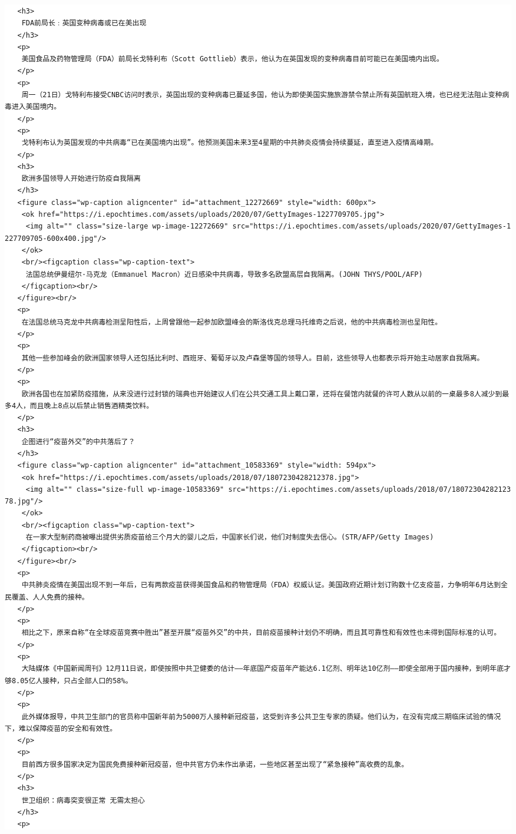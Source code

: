        <h3>
        FDA前局长﹕英国变种病毒或已在美出现
       </h3>
       <p>
        美国食品及药物管理局（FDA）前局长戈特利布（Scott Gottlieb）表示，他认为在英国发现的变种病毒目前可能已在美国境内出现。
       </p>
       <p>
        周一（21日）戈特利布接受CNBC访问时表示，英国出现的变种病毒已蔓延多国，他认为即使美国实施旅游禁令禁止所有英国航班入境，也已经无法阻止变种病毒进入美国境内。
       </p>
       <p>
        戈特利布认为英国发现的中共病毒“已在美国境内出现”。他预测美国未来3至4星期的中共肺炎疫情会持续蔓延，直至进入疫情高峰期。
       </p>
       <h3>
        欧洲多国领导人开始进行防疫自我隔离
       </h3>
       <figure class="wp-caption aligncenter" id="attachment_12272669" style="width: 600px">
        <ok href="https://i.epochtimes.com/assets/uploads/2020/07/GettyImages-1227709705.jpg">
         <img alt="" class="size-large wp-image-12272669" src="https://i.epochtimes.com/assets/uploads/2020/07/GettyImages-1227709705-600x400.jpg"/>
        </ok>
        <br/><figcaption class="wp-caption-text">
         法国总统伊曼纽尔·马克龙（Emmanuel Macron）近日感染中共病毒，导致多名欧盟高层自我隔离。(JOHN THYS/POOL/AFP)
        </figcaption><br/>
       </figure><br/>
       <p>
        在法国总统马克龙中共病毒检测呈阳性后，上周曾跟他一起参加欧盟峰会的斯洛伐克总理马托维奇之后说，他的中共病毒检测也呈阳性。
       </p>
       <p>
        其他一些参加峰会的欧洲国家领导人还包括比利时、西班牙、葡萄牙以及卢森堡等国的领导人。目前，这些领导人也都表示将开始主动居家自我隔离。
       </p>
       <p>
        欧洲各国也在加紧防疫措施，从来没进行过封锁的瑞典也开始建议人们在公共交通工具上戴口罩，还将在餐馆内就餐的许可人数从以前的一桌最多8人减少到最多4人，而且晚上8点以后禁止销售酒精类饮料。
       </p>
       <h3>
        企图进行“疫苗外交”的中共落后了？
       </h3>
       <figure class="wp-caption aligncenter" id="attachment_10583369" style="width: 594px">
        <ok href="https://i.epochtimes.com/assets/uploads/2018/07/1807230428212378.jpg">
         <img alt="" class="size-full wp-image-10583369" src="https://i.epochtimes.com/assets/uploads/2018/07/1807230428212378.jpg"/>
        </ok>
        <br/><figcaption class="wp-caption-text">
         在一家大型制药商被曝出提供劣质疫苗给三个月大的婴儿之后，中国家长们说，他们对制度失去信心。(STR/AFP/Getty Images)
        </figcaption><br/>
       </figure><br/>
       <p>
        中共肺炎疫情在美国出现不到一年后，已有两款疫苗获得美国食品和药物管理局（FDA）权威认证。美国政府近期计划订购数十亿支疫苗，力争明年6月达到全民覆盖、人人免费的接种。
       </p>
       <p>
        相比之下，原来自称“在全球疫苗竞赛中胜出”甚至开展“疫苗外交”的中共，目前疫苗接种计划仍不明确，而且其可靠性和有效性也未得到国际标准的认可。
       </p>
       <p>
        大陆媒体《中国新闻周刊》12月11日说，即使按照中共卫健委的估计——年底国产疫苗年产能达6.1亿剂、明年达10亿剂——即使全部用于国内接种，到明年底才够8.05亿人接种，只占全部人口的58%。
       </p>
       <p>
        此外媒体报导，中共卫生部门的官员称中国新年前为5000万人接种新冠疫苗，这受到许多公共卫生专家的质疑。他们认为，在没有完成三期临床试验的情况下，难以保障疫苗的安全和有效性。
       </p>
       <p>
        目前西方很多国家决定为国民免费接种新冠疫苗，但中共官方仍未作出承诺，一些地区甚至出现了“紧急接种”高收费的乱象。
       </p>
       <h3>
        世卫组织：病毒突变很正常 无需太担心
       </h3>
       <p>